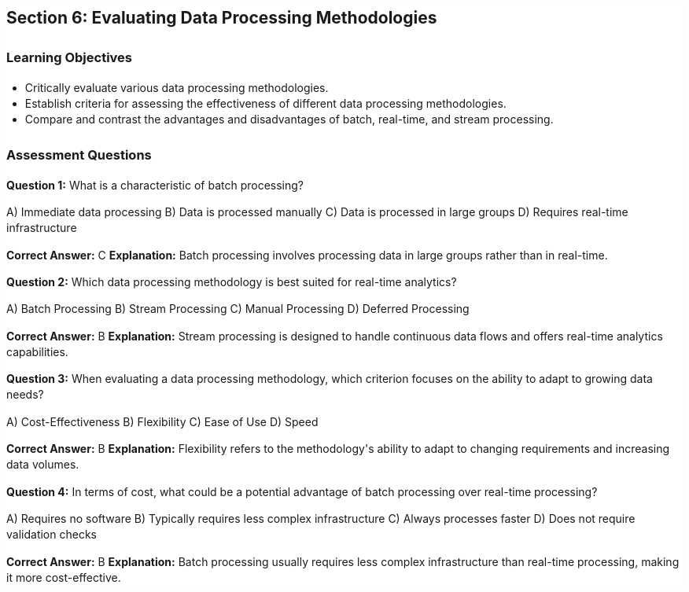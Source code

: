 
## Section 6: Evaluating Data Processing Methodologies

### Learning Objectives
- Critically evaluate various data processing methodologies.
- Establish criteria for assessing the effectiveness of different data processing methodologies.
- Compare and contrast the advantages and disadvantages of batch, real-time, and stream processing.

### Assessment Questions

**Question 1:** What is a characteristic of batch processing?

  A) Immediate data processing
  B) Data is processed manually
  C) Data is processed in large groups
  D) Requires real-time infrastructure

**Correct Answer:** C
**Explanation:** Batch processing involves processing data in large groups rather than in real-time.

**Question 2:** Which data processing methodology is best suited for real-time analytics?

  A) Batch Processing
  B) Stream Processing
  C) Manual Processing
  D) Deferred Processing

**Correct Answer:** B
**Explanation:** Stream processing is designed to handle continuous data flows and offers real-time analytics capabilities.

**Question 3:** When evaluating a data processing methodology, which criterion focuses on the ability to adapt to growing data needs?

  A) Cost-Effectiveness
  B) Flexibility
  C) Ease of Use
  D) Speed

**Correct Answer:** B
**Explanation:** Flexibility refers to the methodology's ability to adapt to changing requirements and increasing data volumes.

**Question 4:** In terms of cost, what could be a potential advantage of batch processing over real-time processing?

  A) Requires no software
  B) Typically requires less complex infrastructure
  C) Always processes faster
  D) Does not require validation checks

**Correct Answer:** B
**Explanation:** Batch processing usually requires less complex infrastructure than real-time processing, making it more cost-effective.
